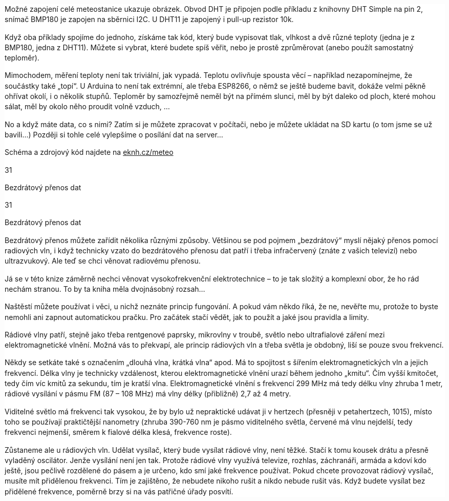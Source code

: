 Možné zapojení celé meteostanice ukazuje obrázek. Obvod DHT je připojen podle příkladu z knihovny DHT Simple na pin 2, snímač BMP180 je zapojen na sběrnici I2C. U DHT11 je zapojený i pull-up rezistor 10k.

Když oba příklady spojíme do jednoho, získáme tak kód, který bude vypisovat tlak, vlhkost a dvě různé teploty (jedna je z BMP180, jedna z DHT11). Můžete si vybrat, které budete spíš věřit, nebo je prostě zprůměrovat (anebo použít samostatný teploměr).

Mimochodem, měření teploty není tak triviální, jak vypadá. Teplotu ovlivňuje spousta věcí – například nezapomínejme, že součástky také „topí“. U Arduina to není tak extrémní, ale třeba ESP8266, o němž se ještě budeme bavit, dokáže velmi pěkně ohřívat okolí, i o několik stupňů. Teploměr by samozřejmě neměl být na přímém slunci, měl by být daleko od ploch, které mohou sálat, měl by okolo něho proudit volně vzduch, …

No a když máte data, co s nimi? Zatím si je můžete zpracovat v počítači, nebo je můžete ukládat na SD kartu (o tom jsme se už bavili…) Později si tohle celé vylepšíme o posílání dat na server…

Schéma a zdrojový kód najdete na [eknh.cz/meteo](https://eknh.cz/meteo)

31

Bezdrátový přenos dat

31

Bezdrátový přenos dat

Bezdrátový přenos můžete zařídit několika různými způsoby. Většinou se pod pojmem „bezdrátový“ myslí nějaký přenos pomocí radiových vln, i když technicky vzato do bezdrátového přenosu dat patří i třeba infračervený (znáte z vašich televizí) nebo ultrazvukový. Ale teď se chci věnovat radiovému přenosu.

Já se v této knize záměrně nechci věnovat vysokofrekvenční elektrotechnice – to je tak složitý a komplexní obor, že ho rád nechám stranou. To by ta kniha měla dvojnásobný rozsah…

Naštěstí můžete používat i věci, u nichž neznáte princip fungování. A pokud vám někdo říká, že ne, nevěřte mu, protože to byste nemohli ani zapnout automatickou pračku. Pro začátek stačí vědět, jak to použít a jaké jsou pravidla a limity.

Rádiové vlny patří, stejně jako třeba rentgenové paprsky, mikrovlny v troubě, světlo nebo ultrafialové záření mezi elektromagnetické vlnění. Možná vás to překvapí, ale princip rádiových vln a třeba světla je obdobný, liší se pouze svou frekvencí.

Někdy se setkáte také s označením „dlouhá vlna, krátká vlna“ apod. Má to spojitost s šířením elektromagnetických vln a jejich frekvencí. Délka vlny je technicky vzdálenost, kterou elektromagnetické vlnění urazí během jednoho „kmitu“. Čím vyšší kmitočet, tedy čím víc kmitů za sekundu, tím je kratší vlna. Elektromagnetické vlnění s frekvencí 299 MHz má tedy délku vlny zhruba 1 metr, rádiové vysílání v pásmu FM (87 – 108 MHz) má vlny délky (přibližně) 2,7 až 4 metry.

Viditelné světlo má frekvenci tak vysokou, že by bylo už nepraktické udávat ji v hertzech (přesněji v petahertzech, 1015), místo toho se používají praktičtější nanometry (zhruba 390-760 nm je pásmo viditelného světla, červené má vlnu nejdelší, tedy frekvenci nejmenší, směrem k fialové délka klesá, frekvence roste).

Zůstaneme ale u rádiových vln. Udělat vysílač, který bude vysílat rádiové vlny, není těžké. Stačí k tomu kousek drátu a přesně vyladěný oscilátor. Jenže vysílání není jen tak. Protože rádiové vlny využívá televize, rozhlas, záchranáři, armáda a kdoví kdo ještě, jsou pečlivě rozdělené do pásem a je určeno, kdo smí jaké frekvence používat. Pokud chcete provozovat rádiový vysílač, musíte mít přidělenou frekvenci. Tím je zajištěno, že nebudete nikoho rušit a nikdo nebude rušit vás. Když budete vysílat bez přidělené frekvence, poměrně brzy si na vás patřičné úřady posvítí.
